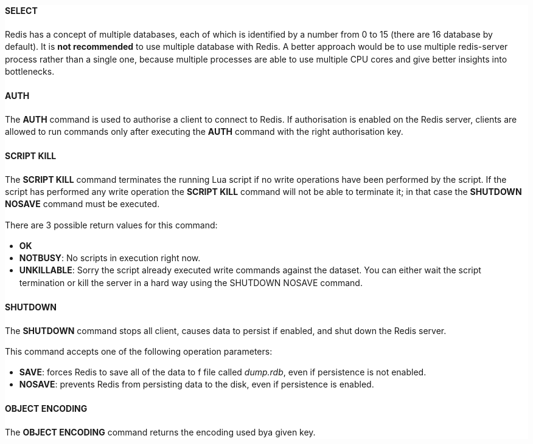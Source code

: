 #### SELECT

Redis has a concept of multiple databases, each of which is identified by a number from 0 to 15
(there are 16 database by default). It is **not recommended** to use multiple database with Redis.
A better approach would be to use multiple redis-server process rather than a single one, because
 multiple processes are able to use multiple CPU cores and give better insights into bottlenecks.
#### AUTH

The **AUTH** command is used to authorise a client to connect to Redis. If authorisation is enabled
on the Redis server, clients are allowed to run commands only after executing the **AUTH** command
with the right authorisation key.
#### SCRIPT KILL

The **SCRIPT KILL** command terminates the running Lua script if no write operations have been performed
by the script. If the script has performed any write operation the **SCRIPT KILL** command will
not be able to terminate it; in that case the **SHUTDOWN NOSAVE** command must be executed.

There are 3 possible return values for this command:
* **OK**
* **NOTBUSY**: No scripts in execution right now.
* **UNKILLABLE**: Sorry the script already executed write commands against the dataset. You can either wait
  the script termination or kill the server in a hard way using the SHUTDOWN NOSAVE command.

#### SHUTDOWN

The **SHUTDOWN** command stops all client, causes data to persist if enabled, and shut down the Redis server.

This command accepts one of the following operation parameters:
* **SAVE**: forces Redis to save all of the data to f file called _dump.rdb_, even if persistence is not enabled.
* **NOSAVE**: prevents Redis from persisting data to the disk, even if persistence is enabled.

#### OBJECT ENCODING

The **OBJECT ENCODING** command returns the encoding used bya given key.


